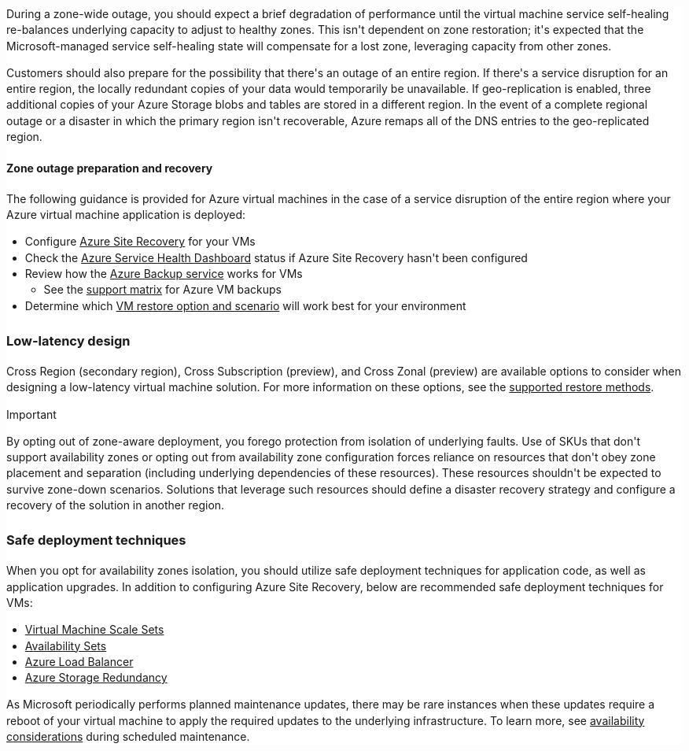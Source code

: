 During a zone-wide outage, you should expect a brief degradation of performance until the virtual machine service self-healing re-balances underlying capacity to adjust to healthy zones. This isn't dependent on zone restoration; it's expected that the Microsoft-managed service self-healing state will compensate for a lost zone, leveraging capacity from other zones.

Customers should also prepare for the possibility that there's an outage of an entire region. If there's a service disruption for an entire region, the locally redundant copies of your data would temporarily be unavailable. If geo-replication is enabled, three additional copies of your Azure Storage blobs and tables are stored in a different region. In the event of a complete regional outage or a disaster in which the primary region isn't recoverable, Azure remaps all of the DNS entries to the geo-replicated region.

#### Zone outage preparation and recovery

The following guidance is provided for Azure virtual machines in the case of a service disruption of the entire region where your Azure virtual machine application is deployed:

- Configure [Azure Site Recovery](/azure/virtual-machines/virtual-machines-disaster-recovery-guidance#option-1-initiate-a-failover-by-using-azure-site-recovery) for your VMs
- Check the [Azure Service Health Dashboard](/azure/virtual-machines/virtual-machines-disaster-recovery-guidance#option-2-wait-for-recovery) status if Azure Site Recovery hasn't been configured
- Review how the [Azure Backup service](../backup/backup-azure-vms-introduction.md) works for VMs
    - See the [support matrix](../backup/backup-support-matrix-iaas.md) for Azure VM backups
- Determine which [VM restore option and scenario](../backup/about-azure-vm-restore.md) will work best for your environment

### Low-latency design

Cross Region (secondary region), Cross Subscription (preview), and Cross Zonal (preview) are available options to consider when designing a low-latency virtual machine solution. For more information on these options, see the [supported restore methods](../backup/backup-support-matrix-iaas.md#supported-restore-methods).

>[!IMPORTANT]
>By opting out of zone-aware deployment, you forego protection from isolation of underlying faults. Use of SKUs that don't support availability zones or opting out from availability zone configuration forces reliance on resources that don't obey zone placement and separation (including underlying dependencies of these resources). These resources shouldn't be expected to survive zone-down scenarios. Solutions that leverage such resources should define a disaster recovery strategy and configure a recovery of the solution in another region.

### Safe deployment techniques

When you opt for availability zones isolation, you should utilize safe deployment techniques for application code, as well as application upgrades. In addition to configuring Azure Site Recovery, below are recommended safe deployment techniques for VMs:

- [Virtual Machine Scale Sets](/azure/virtual-machines/flexible-virtual-machine-scale-sets)
- [Availability Sets](./availability-set-overview.md)
- [Azure Load Balancer](../load-balancer/load-balancer-overview.md)
- [Azure Storage Redundancy](../storage/common/storage-redundancy.md)



 As Microsoft periodically performs planned maintenance updates, there may be rare instances when these updates require a reboot of your virtual machine to apply the required updates to the underlying infrastructure. To learn more, see [availability considerations](./maintenance-and-updates.md#availability-considerations-during-scheduled-maintenance) during scheduled maintenance. 
